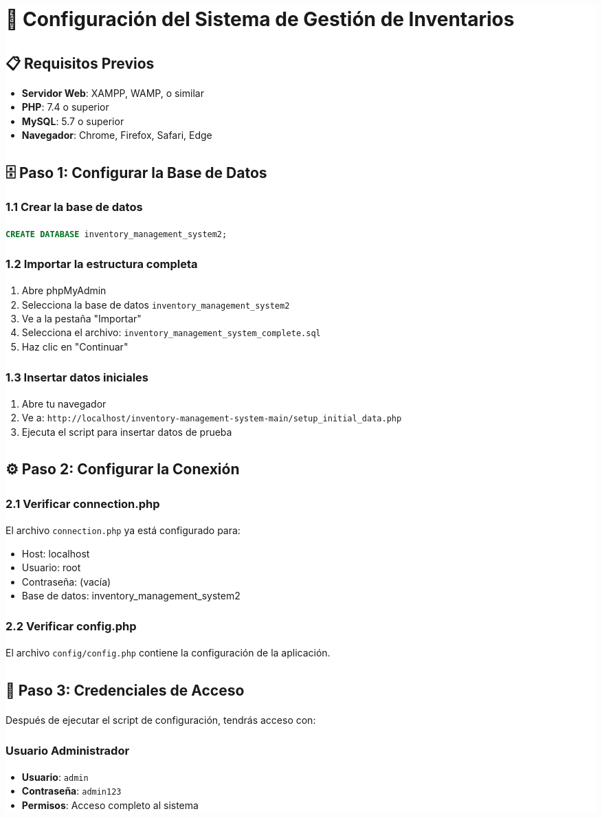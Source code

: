 # 🚀 Configuración del Sistema de Gestión de Inventarios

## 📋 Requisitos Previos

- **Servidor Web**: XAMPP, WAMP, o similar
- **PHP**: 7.4 o superior
- **MySQL**: 5.7 o superior
- **Navegador**: Chrome, Firefox, Safari, Edge

## 🗄️ Paso 1: Configurar la Base de Datos

### 1.1 Crear la base de datos
```sql
CREATE DATABASE inventory_management_system2;
```

### 1.2 Importar la estructura completa
1. Abre phpMyAdmin
2. Selecciona la base de datos `inventory_management_system2`
3. Ve a la pestaña "Importar"
4. Selecciona el archivo: `inventory_management_system_complete.sql`
5. Haz clic en "Continuar"

### 1.3 Insertar datos iniciales
1. Abre tu navegador
2. Ve a: `http://localhost/inventory-management-system-main/setup_initial_data.php`
3. Ejecuta el script para insertar datos de prueba

## ⚙️ Paso 2: Configurar la Conexión

### 2.1 Verificar connection.php
El archivo `connection.php` ya está configurado para:
- Host: localhost
- Usuario: root
- Contraseña: (vacía)
- Base de datos: inventory_management_system2

### 2.2 Verificar config.php
El archivo `config/config.php` contiene la configuración de la aplicación.

## 🔐 Paso 3: Credenciales de Acceso

Después de ejecutar el script de configuración, tendrás acceso con:

### Usuario Administrador
- **Usuario**: `admin`
- **Contraseña**: `admin123`
- **Permisos**: Acceso completo al sistema
